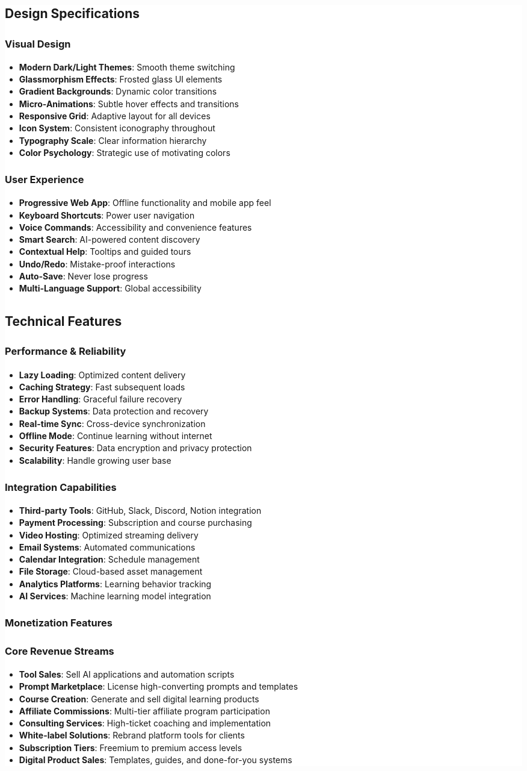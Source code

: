 ## Design Specifications

### Visual Design
- **Modern Dark/Light Themes**: Smooth theme switching
- **Glassmorphism Effects**: Frosted glass UI elements
- **Gradient Backgrounds**: Dynamic color transitions
- **Micro-Animations**: Subtle hover effects and transitions
- **Responsive Grid**: Adaptive layout for all devices
- **Icon System**: Consistent iconography throughout
- **Typography Scale**: Clear information hierarchy
- **Color Psychology**: Strategic use of motivating colors

### User Experience
- **Progressive Web App**: Offline functionality and mobile app feel
- **Keyboard Shortcuts**: Power user navigation
- **Voice Commands**: Accessibility and convenience features
- **Smart Search**: AI-powered content discovery
- **Contextual Help**: Tooltips and guided tours
- **Undo/Redo**: Mistake-proof interactions
- **Auto-Save**: Never lose progress
- **Multi-Language Support**: Global accessibility

## Technical Features

### Performance & Reliability
- **Lazy Loading**: Optimized content delivery
- **Caching Strategy**: Fast subsequent loads
- **Error Handling**: Graceful failure recovery
- **Backup Systems**: Data protection and recovery
- **Real-time Sync**: Cross-device synchronization
- **Offline Mode**: Continue learning without internet
- **Security Features**: Data encryption and privacy protection
- **Scalability**: Handle growing user base

### Integration Capabilities
- **Third-party Tools**: GitHub, Slack, Discord, Notion integration
- **Payment Processing**: Subscription and course purchasing
- **Video Hosting**: Optimized streaming delivery
- **Email Systems**: Automated communications
- **Calendar Integration**: Schedule management
- **File Storage**: Cloud-based asset management
- **Analytics Platforms**: Learning behavior tracking
- **AI Services**: Machine learning model integration

### Monetization Features

### Core Revenue Streams
- **Tool Sales**: Sell AI applications and automation scripts
- **Prompt Marketplace**: License high-converting prompts and templates  
- **Course Creation**: Generate and sell digital learning products
- **Affiliate Commissions**: Multi-tier affiliate program participation
- **Consulting Services**: High-ticket coaching and implementation
- **White-label Solutions**: Rebrand platform tools for clients
- **Subscription Tiers**: Freemium to premium access levels
- **Digital Product Sales**: Templates, guides, and done-for-you systems
